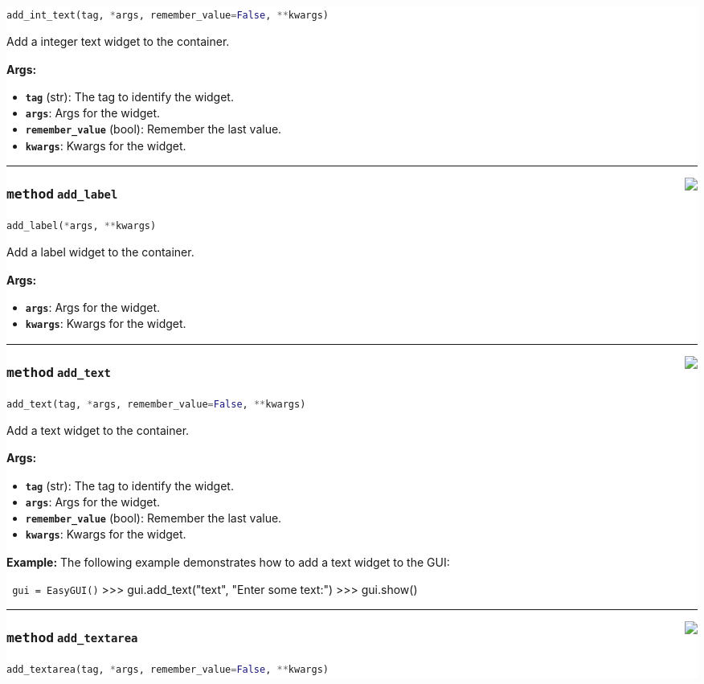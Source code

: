 ```python
add_int_text(tag, *args, remember_value=False, **kwargs)
```

Add a integer text widget to the container. 



**Args:**
 
 - <b>`tag`</b> (str):  The tag to identify the widget. 
 - <b>`args`</b>:  Args for the widget. 
 - <b>`remember_value`</b> (bool):  Remember the last value. 
 - <b>`kwargs`</b>:  Kwargs for the widget. 

---

<a href="../easy_gui_jupyter/easy_gui_jupyter.py#L103"><img align="right" style="float:right;" src="https://img.shields.io/badge/-source-cccccc?style=flat-square"></a>

### <kbd>method</kbd> `add_label`

```python
add_label(*args, **kwargs)
```

Add a label widget to the container. 



**Args:**
 
 - <b>`args`</b>:  Args for the widget. 
 - <b>`kwargs`</b>:  Kwargs for the widget. 

---

<a href="../easy_gui_jupyter/easy_gui_jupyter.py#L129"><img align="right" style="float:right;" src="https://img.shields.io/badge/-source-cccccc?style=flat-square"></a>

### <kbd>method</kbd> `add_text`

```python
add_text(tag, *args, remember_value=False, **kwargs)
```

Add a text widget to the container. 



**Args:**
 
 - <b>`tag`</b> (str):  The tag to identify the widget. 
 - <b>`args`</b>:  Args for the widget. 
 - <b>`remember_value`</b> (bool):  Remember the last value. 
 - <b>`kwargs`</b>:  Kwargs for the widget. 



**Example:**
 The following example demonstrates how to add a text widget to the GUI: 

``` gui = EasyGUI()```
    >>> gui.add_text("text", "Enter some text:")
    >>> gui.show()


---

<a href="../easy_gui_jupyter/easy_gui_jupyter.py#L153"><img align="right" style="float:right;" src="https://img.shields.io/badge/-source-cccccc?style=flat-square"></a>

### <kbd>method</kbd> `add_textarea`

```python
add_textarea(tag, *args, remember_value=False, **kwargs)
```